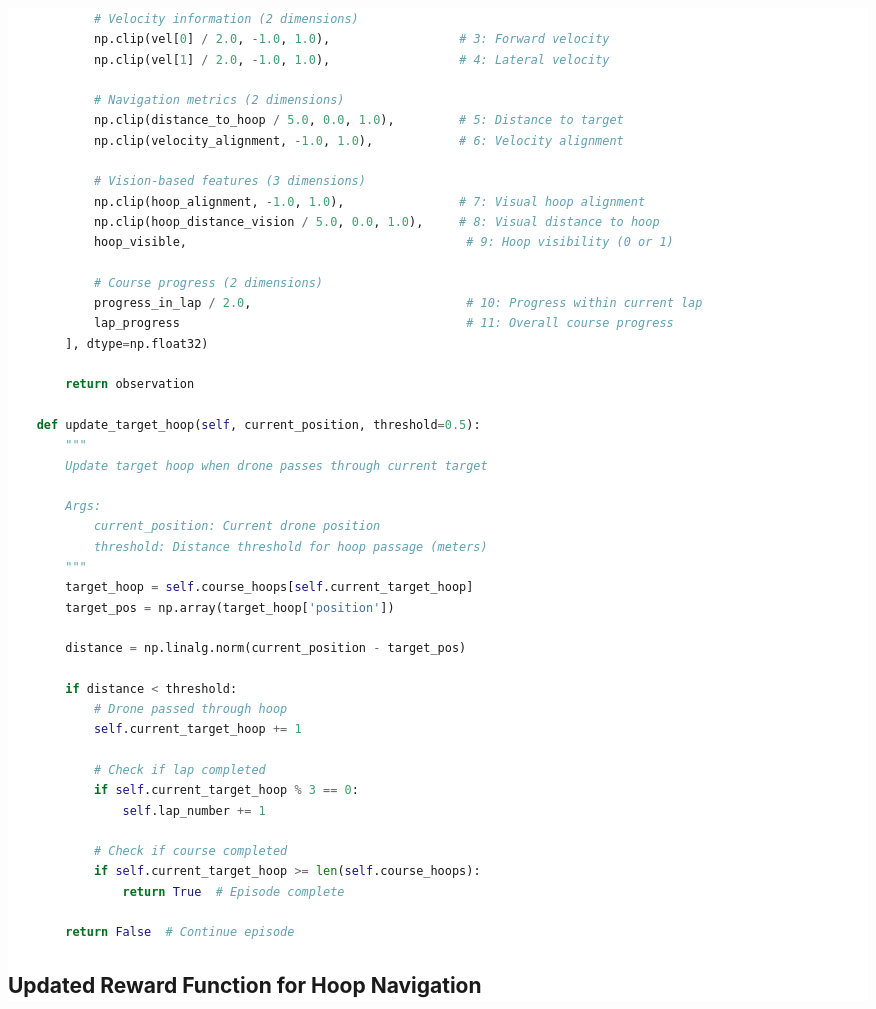 ```python
            # Velocity information (2 dimensions)
            np.clip(vel[0] / 2.0, -1.0, 1.0),                  # 3: Forward velocity
            np.clip(vel[1] / 2.0, -1.0, 1.0),                  # 4: Lateral velocity
            
            # Navigation metrics (2 dimensions)
            np.clip(distance_to_hoop / 5.0, 0.0, 1.0),         # 5: Distance to target
            np.clip(velocity_alignment, -1.0, 1.0),            # 6: Velocity alignment
            
            # Vision-based features (3 dimensions)
            np.clip(hoop_alignment, -1.0, 1.0),                # 7: Visual hoop alignment
            np.clip(hoop_distance_vision / 5.0, 0.0, 1.0),     # 8: Visual distance to hoop
            hoop_visible,                                       # 9: Hoop visibility (0 or 1)
            
            # Course progress (2 dimensions)
            progress_in_lap / 2.0,                              # 10: Progress within current lap
            lap_progress                                        # 11: Overall course progress
        ], dtype=np.float32)
        
        return observation
    
    def update_target_hoop(self, current_position, threshold=0.5):
        """
        Update target hoop when drone passes through current target
        
        Args:
            current_position: Current drone position
            threshold: Distance threshold for hoop passage (meters)
        """
        target_hoop = self.course_hoops[self.current_target_hoop]
        target_pos = np.array(target_hoop['position'])
        
        distance = np.linalg.norm(current_position - target_pos)
        
        if distance < threshold:
            # Drone passed through hoop
            self.current_target_hoop += 1
            
            # Check if lap completed
            if self.current_target_hoop % 3 == 0:
                self.lap_number += 1
                
            # Check if course completed
            if self.current_target_hoop >= len(self.course_hoops):
                return True  # Episode complete
                
        return False  # Continue episode
```

## Updated Reward Function for Hoop Navigation
